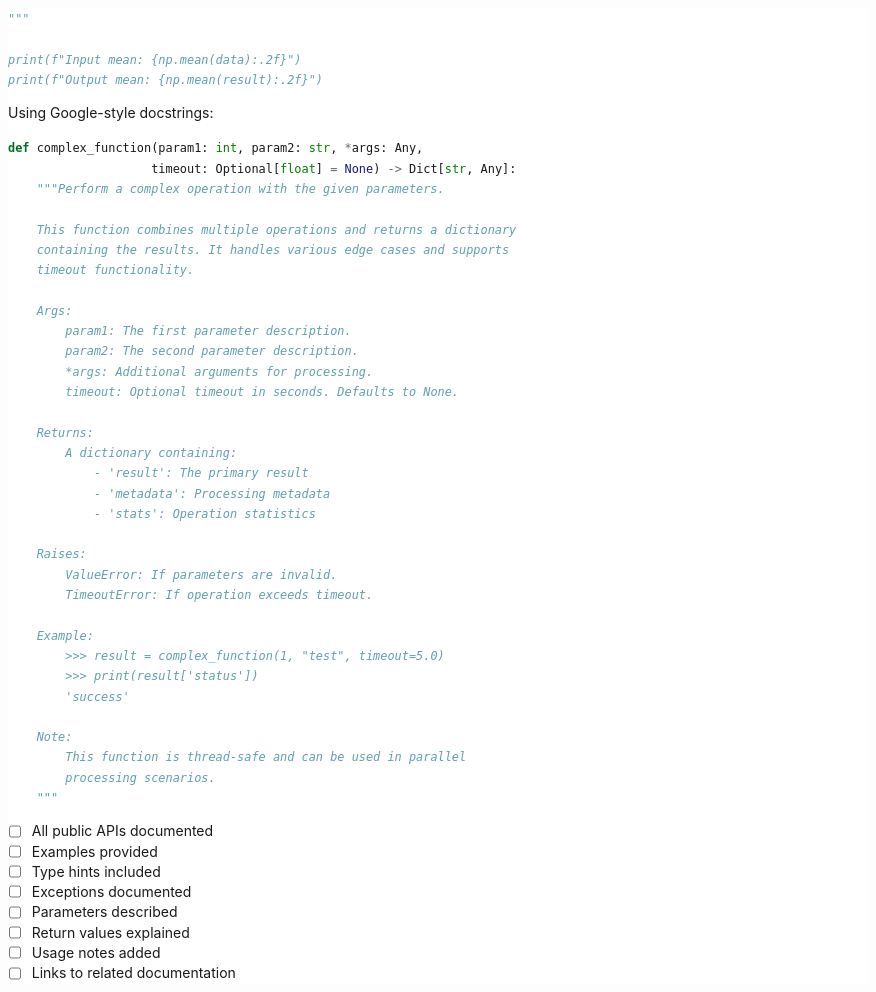 ```python
"""

print(f"Input mean: {np.mean(data):.2f}")
print(f"Output mean: {np.mean(result):.2f}")
```


Using Google-style docstrings:

```python
def complex_function(param1: int, param2: str, *args: Any,
                    timeout: Optional[float] = None) -> Dict[str, Any]:
    """Perform a complex operation with the given parameters.

    This function combines multiple operations and returns a dictionary
    containing the results. It handles various edge cases and supports
    timeout functionality.

    Args:
        param1: The first parameter description.
        param2: The second parameter description.
        *args: Additional arguments for processing.
        timeout: Optional timeout in seconds. Defaults to None.

    Returns:
        A dictionary containing:
            - 'result': The primary result
            - 'metadata': Processing metadata
            - 'stats': Operation statistics

    Raises:
        ValueError: If parameters are invalid.
        TimeoutError: If operation exceeds timeout.

    Example:
        >>> result = complex_function(1, "test", timeout=5.0)
        >>> print(result['status'])
        'success'

    Note:
        This function is thread-safe and can be used in parallel
        processing scenarios.
    """
```

- [ ] All public APIs documented
- [ ] Examples provided
- [ ] Type hints included
- [ ] Exceptions documented
- [ ] Parameters described
- [ ] Return values explained
- [ ] Usage notes added
- [ ] Links to related documentation

